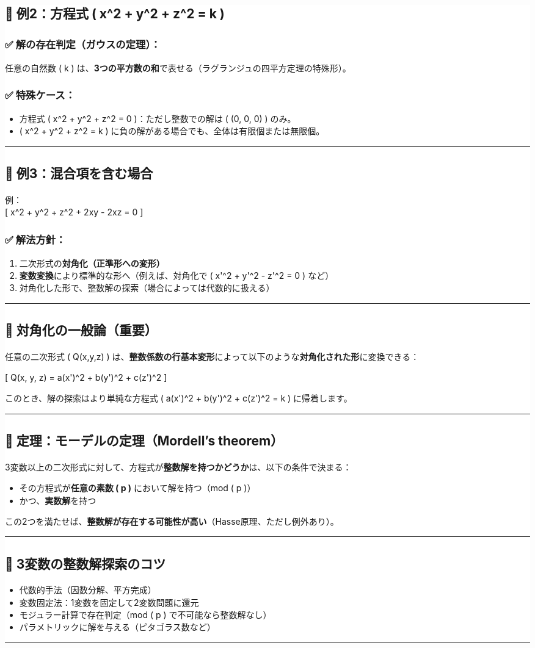 
## 🔸 例2：方程式 \( x^2 + y^2 + z^2 = k \)

### ✅ 解の存在判定（ガウスの定理）：
任意の自然数 \( k \) は、**3つの平方数の和**で表せる（ラグランジュの四平方定理の特殊形）。

### ✅ 特殊ケース：
- 方程式 \( x^2 + y^2 + z^2 = 0 \)：ただし整数での解は \( (0, 0, 0) \) のみ。
- \( x^2 + y^2 + z^2 = k \) に負の解がある場合でも、全体は有限個または無限個。

---

## 🔸 例3：混合項を含む場合

例：  
\[
x^2 + y^2 + z^2 + 2xy - 2xz = 0
\]

### ✅ 解法方針：
1. 二次形式の**対角化（正準形への変形）**
2. **変数変換**により標準的な形へ（例えば、対角化で \( x'^2 + y'^2 - z'^2 = 0 \) など）
3. 対角化した形で、整数解の探索（場合によっては代数的に扱える）

---

## 🔸 対角化の一般論（重要）

任意の二次形式 \( Q(x,y,z) \) は、**整数係数の行基本変形**によって以下のような**対角化された形**に変換できる：

\[
Q(x, y, z) = a(x')^2 + b(y')^2 + c(z')^2
\]

このとき、解の探索はより単純な方程式 \( a(x')^2 + b(y')^2 + c(z')^2 = k \) に帰着します。

---

## 🔸 定理：モーデルの定理（Mordell’s theorem）
3変数以上の二次形式に対して、方程式が**整数解を持つかどうか**は、以下の条件で決まる：

- その方程式が**任意の素数 \( p \)** において解を持つ（mod \( p \)）  
- かつ、**実数解**を持つ

この2つを満たせば、**整数解が存在する可能性が高い**（Hasse原理、ただし例外あり）。

---

## 🔸 3変数の整数解探索のコツ

- 代数的手法（因数分解、平方完成）
- 変数固定法：1変数を固定して2変数問題に還元
- モジュラー計算で存在判定（mod \( p \) で不可能なら整数解なし）
- パラメトリックに解を与える（ピタゴラス数など）

---